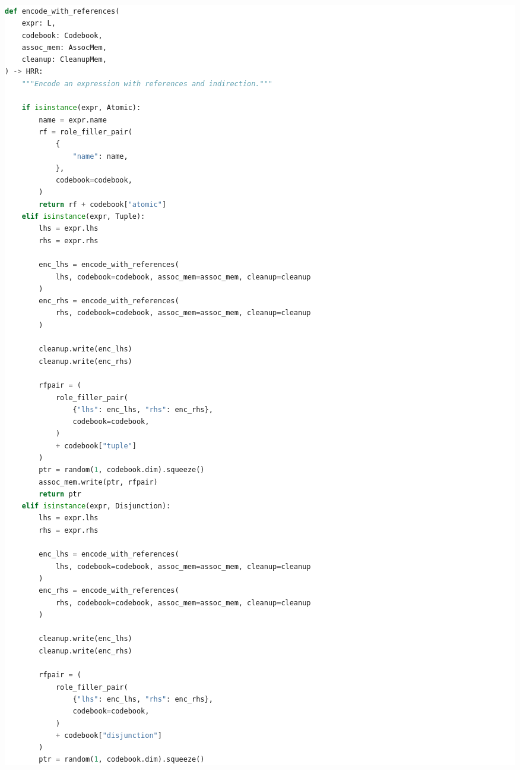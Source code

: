 ``` python
def encode_with_references(
    expr: L,
    codebook: Codebook,
    assoc_mem: AssocMem,
    cleanup: CleanupMem,
) -> HRR:
    """Encode an expression with references and indirection."""

    if isinstance(expr, Atomic):
        name = expr.name
        rf = role_filler_pair(
            {
                "name": name,
            },
            codebook=codebook,
        )
        return rf + codebook["atomic"]
    elif isinstance(expr, Tuple):
        lhs = expr.lhs
        rhs = expr.rhs

        enc_lhs = encode_with_references(
            lhs, codebook=codebook, assoc_mem=assoc_mem, cleanup=cleanup
        )
        enc_rhs = encode_with_references(
            rhs, codebook=codebook, assoc_mem=assoc_mem, cleanup=cleanup
        )

        cleanup.write(enc_lhs)
        cleanup.write(enc_rhs)

        rfpair = (
            role_filler_pair(
                {"lhs": enc_lhs, "rhs": enc_rhs},
                codebook=codebook,
            )
            + codebook["tuple"]
        )
        ptr = random(1, codebook.dim).squeeze()
        assoc_mem.write(ptr, rfpair)
        return ptr
    elif isinstance(expr, Disjunction):
        lhs = expr.lhs
        rhs = expr.rhs

        enc_lhs = encode_with_references(
            lhs, codebook=codebook, assoc_mem=assoc_mem, cleanup=cleanup
        )
        enc_rhs = encode_with_references(
            rhs, codebook=codebook, assoc_mem=assoc_mem, cleanup=cleanup
        )

        cleanup.write(enc_lhs)
        cleanup.write(enc_rhs)

        rfpair = (
            role_filler_pair(
                {"lhs": enc_lhs, "rhs": enc_rhs},
                codebook=codebook,
            )
            + codebook["disjunction"]
        )
        ptr = random(1, codebook.dim).squeeze()
```